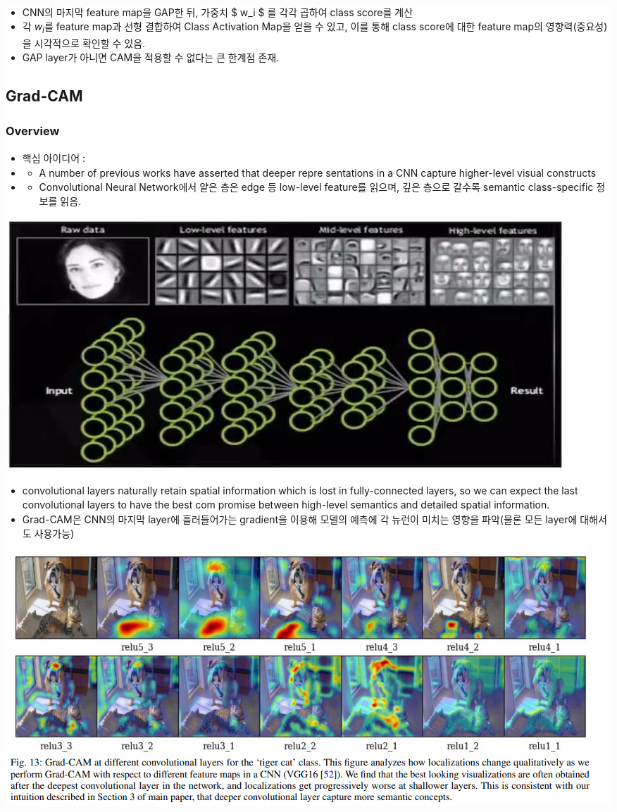 - CNN의 마지막 feature map을 GAP한 뒤, 가중치 $ w_i $ 를 각각 곱하여 class score를 계산
- 각 $w_i$를 feature map과 선형 결합하여 Class Activation Map을 얻을 수 있고, 이를 통해 class score에 대한 feature map의 영향력(중요성)을 시각적으로 확인할 수 있음.
- GAP layer가 아니면 CAM을 적용할 수 없다는 큰 한계점 존재.

## Grad-CAM

### Overview
- 핵심 아이디어 : 
- - A number of previous works have asserted that deeper repre sentations in a CNN capture higher-level visual constructs
- - Convolutional Neural Network에서 얕은 층은 edge 등 low-level feature를 읽으며, 깊은 층으로 갈수록 semantic class-specific 정보를 읽음.  
<img src="./img/28_Grad_CAM.PNG">   

- convolutional layers naturally retain spatial information which is lost in fully-connected layers, so we can expect the last convolutional layers to have the best com promise between high-level semantics and detailed spatial information.
- Grad-CAM은 CNN의 마지막 layer에 흘러들어가는 gradient을 이용해 모델의 예측에 각 뉴런이 미치는 영향을 파악(물론 모든 layer에 대해서도 사용가능)  
<img src="./img/29_Grad_CAM.PNG">   
